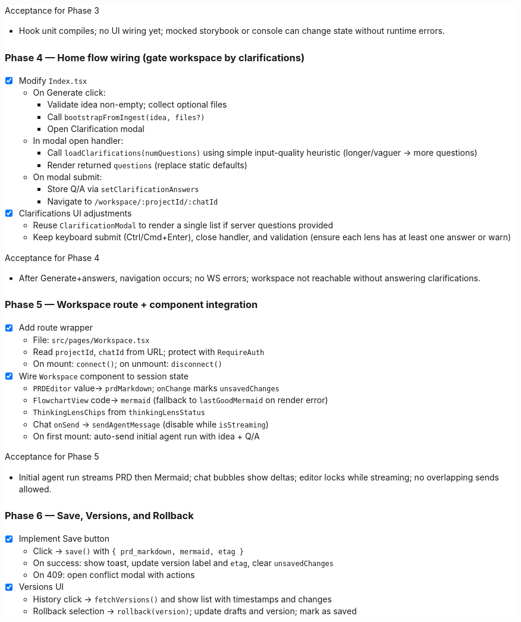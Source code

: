 Acceptance for Phase 3
- Hook unit compiles; no UI wiring yet; mocked storybook or console can change state without runtime errors.

### Phase 4 — Home flow wiring (gate workspace by clarifications)
- [x] Modify `Index.tsx`
  - On Generate click:
    - Validate idea non-empty; collect optional files
    - Call `bootstrapFromIngest(idea, files?)`
    - Open Clarification modal
  - In modal open handler:
    - Call `loadClarifications(numQuestions)` using simple input-quality heuristic (longer/vaguer → more questions)
    - Render returned `questions` (replace static defaults)
  - On modal submit:
    - Store Q/A via `setClarificationAnswers`
    - Navigate to `/workspace/:projectId/:chatId`
- [x] Clarifications UI adjustments
  - Reuse `ClarificationModal` to render a single list if server questions provided
  - Keep keyboard submit (Ctrl/Cmd+Enter), close handler, and validation (ensure each lens has at least one answer or warn)

Acceptance for Phase 4
- After Generate+answers, navigation occurs; no WS errors; workspace not reachable without answering clarifications.

### Phase 5 — Workspace route + component integration
- [x] Add route wrapper
  - File: `src/pages/Workspace.tsx`
  - Read `projectId`, `chatId` from URL; protect with `RequireAuth`
  - On mount: `connect()`; on unmount: `disconnect()`
- [x] Wire `Workspace` component to session state
  - `PRDEditor` value→ `prdMarkdown`; `onChange` marks `unsavedChanges`
  - `FlowchartView` code→ `mermaid` (fallback to `lastGoodMermaid` on render error)
  - `ThinkingLensChips` from `thinkingLensStatus`
  - Chat `onSend` → `sendAgentMessage` (disable while `isStreaming`)
  - On first mount: auto-send initial agent run with idea + Q/A

Acceptance for Phase 5
- Initial agent run streams PRD then Mermaid; chat bubbles show deltas; editor locks while streaming; no overlapping sends allowed.

### Phase 6 — Save, Versions, and Rollback
- [x] Implement Save button
  - Click → `save()` with `{ prd_markdown, mermaid, etag }`
  - On success: show toast, update version label and `etag`, clear `unsavedChanges`
  - On 409: open conflict modal with actions
- [x] Versions UI
  - History click → `fetchVersions()` and show list with timestamps and changes
  - Rollback selection → `rollback(version)`; update drafts and version; mark as saved
